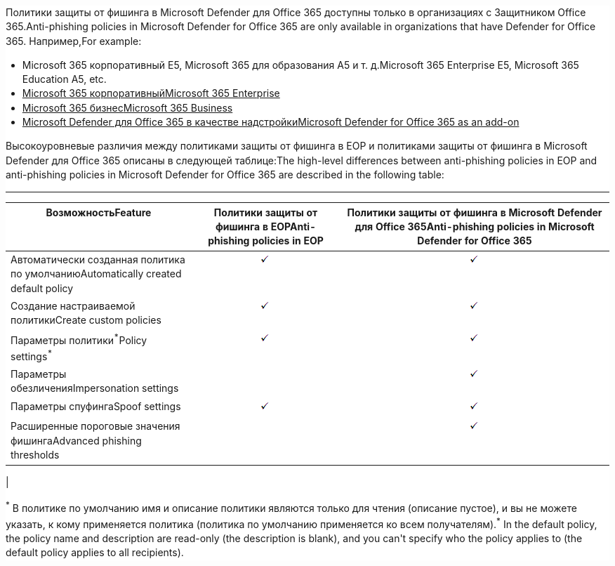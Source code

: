 <span data-ttu-id="a7649-109">Политики защиты от фишинга в Microsoft Defender для Office 365 доступны только в организациях с Защитником Office 365.</span><span class="sxs-lookup"><span data-stu-id="a7649-109">Anti-phishing policies in Microsoft Defender for Office 365 are only available in organizations that have Defender for Office 365.</span></span> <span data-ttu-id="a7649-110">Например,</span><span class="sxs-lookup"><span data-stu-id="a7649-110">For example:</span></span>

- <span data-ttu-id="a7649-111">Microsoft 365 корпоративный E5, Microsoft 365 для образования A5 и т. д.</span><span class="sxs-lookup"><span data-stu-id="a7649-111">Microsoft 365 Enterprise E5, Microsoft 365 Education A5, etc.</span></span>
- [<span data-ttu-id="a7649-112">Microsoft 365 корпоративный</span><span class="sxs-lookup"><span data-stu-id="a7649-112">Microsoft 365 Enterprise</span></span>](https://www.microsoft.com/microsoft-365/enterprise/home)
- [<span data-ttu-id="a7649-113">Microsoft 365 бизнес</span><span class="sxs-lookup"><span data-stu-id="a7649-113">Microsoft 365 Business</span></span>](https://www.microsoft.com/microsoft-365/business)
- [<span data-ttu-id="a7649-114">Microsoft Defender для Office 365 в качестве надстройки</span><span class="sxs-lookup"><span data-stu-id="a7649-114">Microsoft Defender for Office 365 as an add-on</span></span>](https://products.office.com/exchange/advance-threat-protection)

<span data-ttu-id="a7649-115">Высокоуровневые различия между политиками защиты от фишинга в EOP и политиками защиты от фишинга в Microsoft Defender для Office 365 описаны в следующей таблице:</span><span class="sxs-lookup"><span data-stu-id="a7649-115">The high-level differences between anti-phishing policies in EOP and anti-phishing policies in Microsoft Defender for Office 365 are described in the following table:</span></span>

****

|<span data-ttu-id="a7649-116">Возможность</span><span class="sxs-lookup"><span data-stu-id="a7649-116">Feature</span></span>|<span data-ttu-id="a7649-117">Политики защиты от фишинга в EOP</span><span class="sxs-lookup"><span data-stu-id="a7649-117">Anti-phishing policies in EOP</span></span>|<span data-ttu-id="a7649-118">Политики защиты от фишинга в Microsoft Defender для Office 365</span><span class="sxs-lookup"><span data-stu-id="a7649-118">Anti-phishing policies in Microsoft Defender for Office 365</span></span>|
|---|:---:|:---:|
|<span data-ttu-id="a7649-119">Автоматически созданная политика по умолчанию</span><span class="sxs-lookup"><span data-stu-id="a7649-119">Automatically created default policy</span></span>|![Флажок](../../media/checkmark.png)|![Флажок](../../media/checkmark.png)|
|<span data-ttu-id="a7649-122">Создание настраиваемой политики</span><span class="sxs-lookup"><span data-stu-id="a7649-122">Create custom policies</span></span>|![Флажок](../../media/checkmark.png)|![Флажок](../../media/checkmark.png)|
|<span data-ttu-id="a7649-125">Параметры политики<sup>\*</sup></span><span class="sxs-lookup"><span data-stu-id="a7649-125">Policy settings<sup>\*</sup></span></span>|![Флажок](../../media/checkmark.png)|![Флажок](../../media/checkmark.png)|
|<span data-ttu-id="a7649-128">Параметры обезличения</span><span class="sxs-lookup"><span data-stu-id="a7649-128">Impersonation settings</span></span>||![Флажок](../../media/checkmark.png)|
|<span data-ttu-id="a7649-130">Параметры спуфинга</span><span class="sxs-lookup"><span data-stu-id="a7649-130">Spoof settings</span></span>|![Флажок](../../media/checkmark.png)|![Флажок](../../media/checkmark.png)|
|<span data-ttu-id="a7649-133">Расширенные пороговые значения фишинга</span><span class="sxs-lookup"><span data-stu-id="a7649-133">Advanced phishing thresholds</span></span>||![Флажок](../../media/checkmark.png)|
|

<span data-ttu-id="a7649-135"><sup>\*</sup> В политике по умолчанию имя и описание политики являются только для чтения (описание пустое), и вы не можете указать, к кому применяется политика (политика по умолчанию применяется ко всем получателям).</span><span class="sxs-lookup"><span data-stu-id="a7649-135"><sup>\*</sup> In the default policy, the policy name and description are read-only (the description is blank), and you can't specify who the policy applies to (the default policy applies to all recipients).</span></span>
